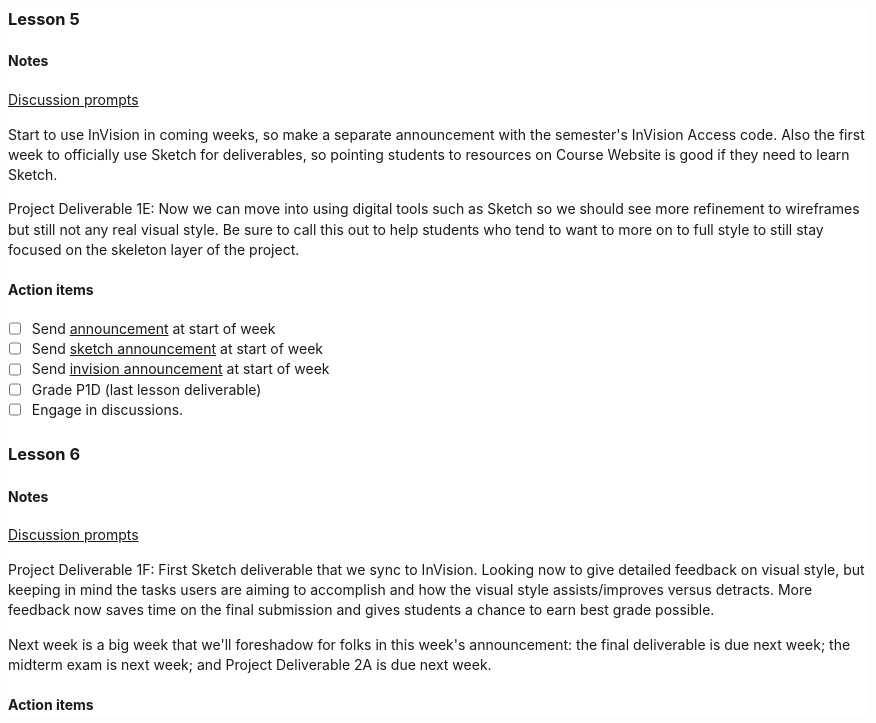 </div>
</div>
<div class="lesson-plan">

### Lesson 5

<div class="lesson-plan__notes">

#### Notes

[Discussion prompts](/lesson-plans/discussions/05-discussions/)

Start to use InVision in coming weeks, so make a separate announcement with the semester's InVision Access code. Also the first week to officially use Sketch for deliverables, so pointing students to resources on Course Website is good if they need to learn Sketch.

Project Deliverable 1E: Now we can move into using digital tools such as Sketch so we should see more refinement to wireframes but still not any real visual style. Be sure to call this out to help students who tend to want to more on to full style to still stay focused on the skeleton layer of the project.

</div>
<div class="lesson-plan__tasks">

#### Action items

* [ ] Send [announcement](/lesson-plans/announcements/05-lesson-5/) at start of week
* [ ] Send [sketch announcement](/lesson-plans/announcements/05b-sketch/) at start of week
* [ ] Send [invision announcement](/lesson-plans/announcements/05c-invision/) at start of week
* [ ] Grade P1D (last lesson deliverable)
* [ ] Engage in discussions.

</div>
</div>
<div class="lesson-plan">

### Lesson 6

<div class="lesson-plan__notes">

#### Notes

[Discussion prompts](/lesson-plans/discussions/06-discussions/)

Project Deliverable 1F: First Sketch deliverable that we sync to InVision. Looking now to give detailed feedback on visual style, but keeping in mind the tasks users are aiming to accomplish and how the visual style assists/improves versus detracts. More feedback now saves time on the final submission and gives students a chance to earn best grade possible.

Next week is a big week that we'll foreshadow for folks in this week's announcement: the final deliverable is due next week; the midterm exam is next week; and Project Deliverable 2A is due next week.

</div>
<div class="lesson-plan__tasks">

#### Action items
